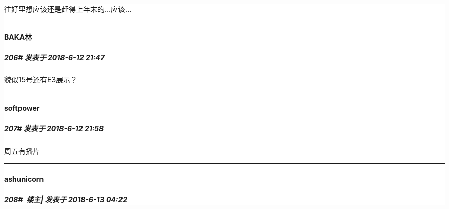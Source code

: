 
往好里想应该还是赶得上年末的...应该...







-----

####  BAKA林  
##### 206#       发表于 2018-6-12 21:47




貌似15号还有E3展示？







-----

####  softpower  
##### 207#       发表于 2018-6-12 21:58




周五有播片







-----

####  ashunicorn  
##### 208#         楼主| 发表于 2018-6-13 04:22



